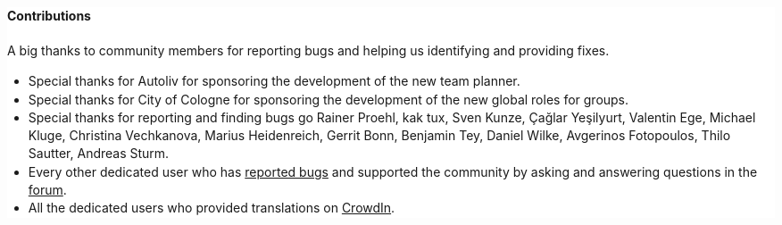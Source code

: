 #### Contributions
A big thanks to community members for reporting bugs and helping us identifying and providing fixes.

- Special thanks for Autoliv for sponsoring the development of the new team planner.
- Special thanks for City of Cologne for sponsoring the development of the new global roles for groups.
- Special thanks for reporting and finding bugs go Rainer Proehl, kak tux, Sven Kunze, Çağlar Yeşilyurt, Valentin Ege, Michael Kluge, Christina Vechkanova, Marius Heidenreich, Gerrit Bonn, Benjamin Tey, Daniel Wilke, Avgerinos Fotopoulos, Thilo Sautter, Andreas Sturm.
- Every other dedicated user who has [reported bugs](../../../development/report-a-bug/) and supported the community by asking and answering questions in the [forum](https://community.openproject.org/projects/openproject/boards).
- All the dedicated users who provided translations on [CrowdIn](https://crowdin.com/projects/opf).
